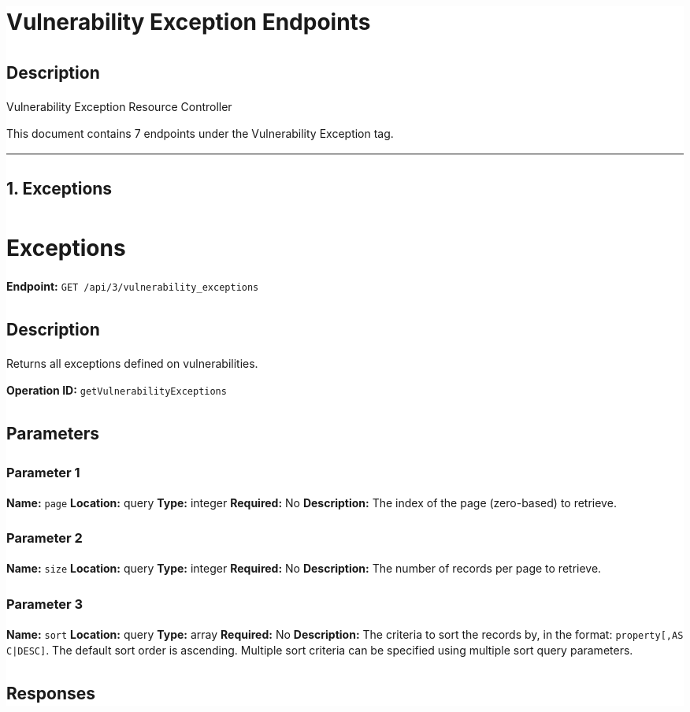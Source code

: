 # Vulnerability Exception Endpoints

## Description
Vulnerability Exception Resource Controller

This document contains 7 endpoints under the Vulnerability Exception tag.

---

## 1. Exceptions

# Exceptions

**Endpoint:** `GET /api/3/vulnerability_exceptions`

## Description
Returns all exceptions defined on vulnerabilities.

**Operation ID:** `getVulnerabilityExceptions`

## Parameters

### Parameter 1
**Name:** `page`
**Location:** query
**Type:** integer
**Required:** No
**Description:** The index of the page (zero-based) to retrieve.

### Parameter 2
**Name:** `size`
**Location:** query
**Type:** integer
**Required:** No
**Description:** The number of records per page to retrieve.

### Parameter 3
**Name:** `sort`
**Location:** query
**Type:** array
**Required:** No
**Description:** The criteria to sort the records by, in the format: `property[,ASC|DESC]`. The default sort order is ascending. Multiple sort criteria can be specified using multiple sort query parameters.

## Responses
